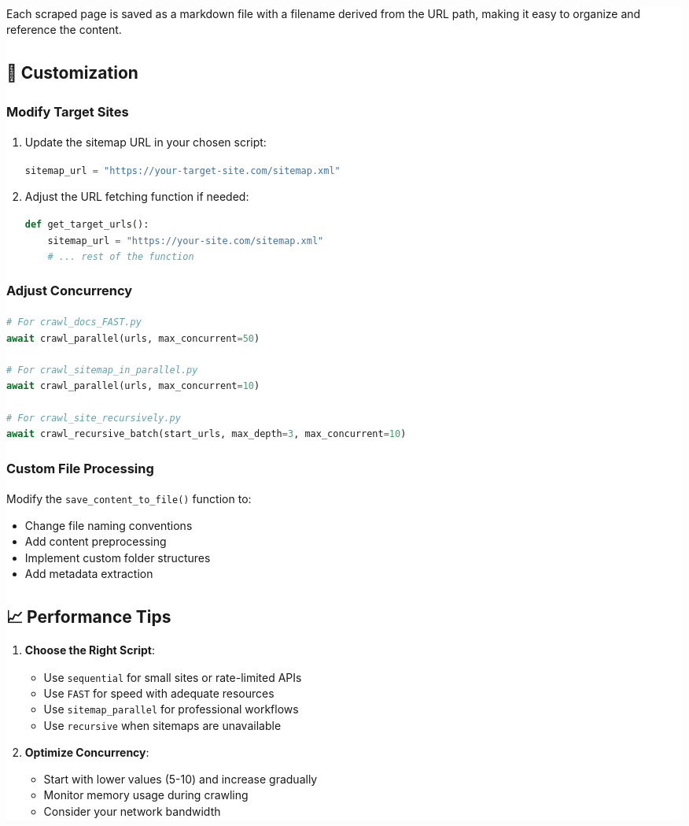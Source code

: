 Each scraped page is saved as a markdown file with a filename derived from the URL path, making it easy to organize and reference the content.

## 🔧 Customization

### Modify Target Sites

1. Update the sitemap URL in your chosen script:
   ```python
   sitemap_url = "https://your-target-site.com/sitemap.xml"
   ```

2. Adjust the URL fetching function if needed:
   ```python
   def get_target_urls():
       sitemap_url = "https://your-site.com/sitemap.xml"
       # ... rest of the function
   ```

### Adjust Concurrency

```python
# For crawl_docs_FAST.py
await crawl_parallel(urls, max_concurrent=50)

# For crawl_sitemap_in_parallel.py  
await crawl_parallel(urls, max_concurrent=10)

# For crawl_site_recursively.py
await crawl_recursive_batch(start_urls, max_depth=3, max_concurrent=10)
```

### Custom File Processing

Modify the `save_content_to_file()` function to:
- Change file naming conventions
- Add content preprocessing
- Implement custom folder structures
- Add metadata extraction

## 📈 Performance Tips

1. **Choose the Right Script**:
   - Use `sequential` for small sites or rate-limited APIs
   - Use `FAST` for speed with adequate resources
   - Use `sitemap_parallel` for professional workflows
   - Use `recursive` when sitemaps are unavailable

2. **Optimize Concurrency**:
   - Start with lower values (5-10) and increase gradually
   - Monitor memory usage during crawling
   - Consider your network bandwidth
